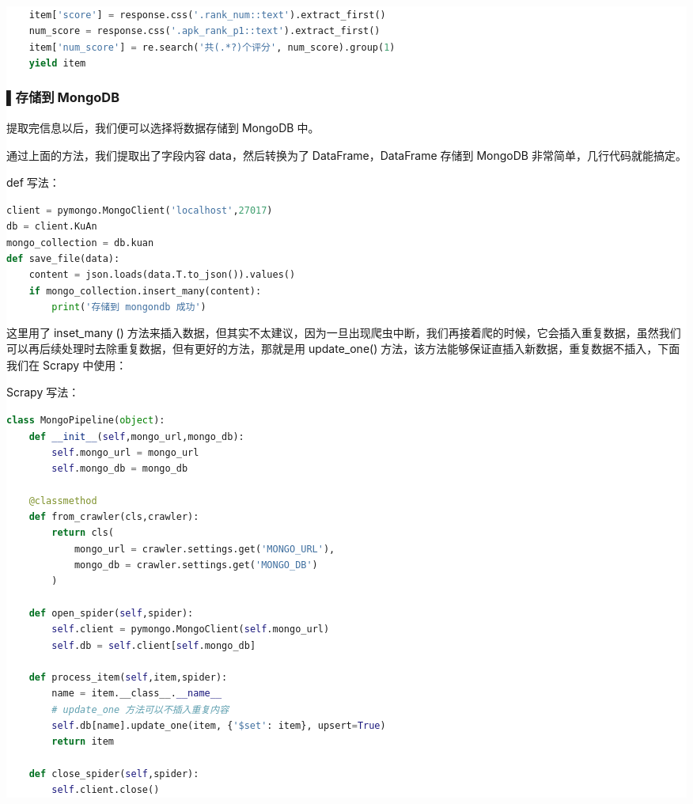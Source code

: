 ```python
    item['score'] = response.css('.rank_num::text').extract_first()
    num_score = response.css('.apk_rank_p1::text').extract_first()
    item['num_score'] = re.search('共(.*?)个评分', num_score).group(1)
    yield item
```

### ▌存储到 MongoDB

提取完信息以后，我们便可以选择将数据存储到 MongoDB 中。

通过上面的方法，我们提取出了字段内容 data，然后转换为了 DataFrame，DataFrame 存储到 MongoDB 非常简单，几行代码就能搞定。

def 写法：

```python
client = pymongo.MongoClient('localhost',27017)
db = client.KuAn
mongo_collection = db.kuan
def save_file(data):
	content = json.loads(data.T.to_json()).values()
    if mongo_collection.insert_many(content):
        print('存储到 mongondb 成功')
```

这里用了 inset_many () 方法来插入数据，但其实不太建议，因为一旦出现爬虫中断，我们再接着爬的时候，它会插入重复数据，虽然我们可以再后续处理时去除重复数据，但有更好的方法，那就是用 update_one() 方法，该方法能够保证直插入新数据，重复数据不插入，下面我们在 Scrapy 中使用：

Scrapy 写法：

```python
class MongoPipeline(object):
    def __init__(self,mongo_url,mongo_db):
        self.mongo_url = mongo_url
        self.mongo_db = mongo_db
    
    @classmethod
    def from_crawler(cls,crawler):
        return cls(
            mongo_url = crawler.settings.get('MONGO_URL'),
            mongo_db = crawler.settings.get('MONGO_DB')
        )
    
    def open_spider(self,spider):
        self.client = pymongo.MongoClient(self.mongo_url)
        self.db = self.client[self.mongo_db]

    def process_item(self,item,spider):
        name = item.__class__.__name__
        # update_one 方法可以不插入重复内容
        self.db[name].update_one(item, {'$set': item}, upsert=True)
        return item

    def close_spider(self,spider):
        self.client.close()
```

